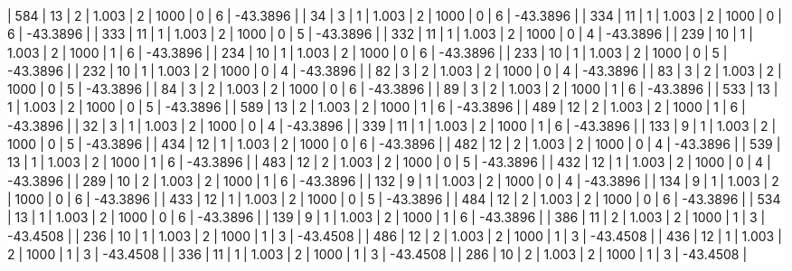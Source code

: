 | 584 |            13 |           2 |                               1.003 |          2 |         1000 |              0 |                  6 |     -43.3896 |
|  34 |             3 |           1 |                               1.003 |          2 |         1000 |              0 |                  6 |     -43.3896 |
| 334 |            11 |           1 |                               1.003 |          2 |         1000 |              0 |                  6 |     -43.3896 |
| 333 |            11 |           1 |                               1.003 |          2 |         1000 |              0 |                  5 |     -43.3896 |
| 332 |            11 |           1 |                               1.003 |          2 |         1000 |              0 |                  4 |     -43.3896 |
| 239 |            10 |           1 |                               1.003 |          2 |         1000 |              1 |                  6 |     -43.3896 |
| 234 |            10 |           1 |                               1.003 |          2 |         1000 |              0 |                  6 |     -43.3896 |
| 233 |            10 |           1 |                               1.003 |          2 |         1000 |              0 |                  5 |     -43.3896 |
| 232 |            10 |           1 |                               1.003 |          2 |         1000 |              0 |                  4 |     -43.3896 |
|  82 |             3 |           2 |                               1.003 |          2 |         1000 |              0 |                  4 |     -43.3896 |
|  83 |             3 |           2 |                               1.003 |          2 |         1000 |              0 |                  5 |     -43.3896 |
|  84 |             3 |           2 |                               1.003 |          2 |         1000 |              0 |                  6 |     -43.3896 |
|  89 |             3 |           2 |                               1.003 |          2 |         1000 |              1 |                  6 |     -43.3896 |
| 533 |            13 |           1 |                               1.003 |          2 |         1000 |              0 |                  5 |     -43.3896 |
| 589 |            13 |           2 |                               1.003 |          2 |         1000 |              1 |                  6 |     -43.3896 |
| 489 |            12 |           2 |                               1.003 |          2 |         1000 |              1 |                  6 |     -43.3896 |
|  32 |             3 |           1 |                               1.003 |          2 |         1000 |              0 |                  4 |     -43.3896 |
| 339 |            11 |           1 |                               1.003 |          2 |         1000 |              1 |                  6 |     -43.3896 |
| 133 |             9 |           1 |                               1.003 |          2 |         1000 |              0 |                  5 |     -43.3896 |
| 434 |            12 |           1 |                               1.003 |          2 |         1000 |              0 |                  6 |     -43.3896 |
| 482 |            12 |           2 |                               1.003 |          2 |         1000 |              0 |                  4 |     -43.3896 |
| 539 |            13 |           1 |                               1.003 |          2 |         1000 |              1 |                  6 |     -43.3896 |
| 483 |            12 |           2 |                               1.003 |          2 |         1000 |              0 |                  5 |     -43.3896 |
| 432 |            12 |           1 |                               1.003 |          2 |         1000 |              0 |                  4 |     -43.3896 |
| 289 |            10 |           2 |                               1.003 |          2 |         1000 |              1 |                  6 |     -43.3896 |
| 132 |             9 |           1 |                               1.003 |          2 |         1000 |              0 |                  4 |     -43.3896 |
| 134 |             9 |           1 |                               1.003 |          2 |         1000 |              0 |                  6 |     -43.3896 |
| 433 |            12 |           1 |                               1.003 |          2 |         1000 |              0 |                  5 |     -43.3896 |
| 484 |            12 |           2 |                               1.003 |          2 |         1000 |              0 |                  6 |     -43.3896 |
| 534 |            13 |           1 |                               1.003 |          2 |         1000 |              0 |                  6 |     -43.3896 |
| 139 |             9 |           1 |                               1.003 |          2 |         1000 |              1 |                  6 |     -43.3896 |
| 386 |            11 |           2 |                               1.003 |          2 |         1000 |              1 |                  3 |     -43.4508 |
| 236 |            10 |           1 |                               1.003 |          2 |         1000 |              1 |                  3 |     -43.4508 |
| 486 |            12 |           2 |                               1.003 |          2 |         1000 |              1 |                  3 |     -43.4508 |
| 436 |            12 |           1 |                               1.003 |          2 |         1000 |              1 |                  3 |     -43.4508 |
| 336 |            11 |           1 |                               1.003 |          2 |         1000 |              1 |                  3 |     -43.4508 |
| 286 |            10 |           2 |                               1.003 |          2 |         1000 |              1 |                  3 |     -43.4508 |